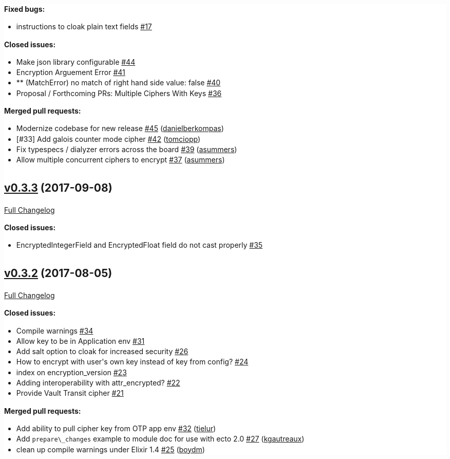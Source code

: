**Fixed bugs:**

- instructions to cloak plain text fields [\#17](https://github.com/danielberkompas/cloak/issues/17)

**Closed issues:**

- Make json library configurable [\#44](https://github.com/danielberkompas/cloak/issues/44)
- Encryption Arguement Error [\#41](https://github.com/danielberkompas/cloak/issues/41)
- \*\* \(MatchError\) no match of right hand side value: false [\#40](https://github.com/danielberkompas/cloak/issues/40)
- Proposal / Forthcoming PRs: Multiple Ciphers With Keys [\#36](https://github.com/danielberkompas/cloak/issues/36)

**Merged pull requests:**

- Modernize codebase for new release [\#45](https://github.com/danielberkompas/cloak/pull/45) ([danielberkompas](https://github.com/danielberkompas))
- \[\#33\] Add galois counter mode cipher [\#42](https://github.com/danielberkompas/cloak/pull/42) ([tomciopp](https://github.com/tomciopp))
- Fix typespecs / dialyzer errors across the board [\#39](https://github.com/danielberkompas/cloak/pull/39) ([asummers](https://github.com/asummers))
- Allow multiple concurrent ciphers to encrypt [\#37](https://github.com/danielberkompas/cloak/pull/37) ([asummers](https://github.com/asummers))

## [v0.3.3](https://github.com/danielberkompas/cloak/tree/v0.3.3) (2017-09-08)
[Full Changelog](https://github.com/danielberkompas/cloak/compare/v0.3.2...v0.3.3)

**Closed issues:**

- EncryptedIntegerField and EncryptedFloat field do not cast properly [\#35](https://github.com/danielberkompas/cloak/issues/35)

## [v0.3.2](https://github.com/danielberkompas/cloak/tree/v0.3.2) (2017-08-05)
[Full Changelog](https://github.com/danielberkompas/cloak/compare/v0.3.0...v0.3.2)

**Closed issues:**

- Compile warnings [\#34](https://github.com/danielberkompas/cloak/issues/34)
- Allow key to be in Application env [\#31](https://github.com/danielberkompas/cloak/issues/31)
- Add salt option to cloak for increased security [\#26](https://github.com/danielberkompas/cloak/issues/26)
- How to encrypt with user's own key instead of key from config? [\#24](https://github.com/danielberkompas/cloak/issues/24)
- index on encryption\_version [\#23](https://github.com/danielberkompas/cloak/issues/23)
- Adding interoperability with attr\_encrypted? [\#22](https://github.com/danielberkompas/cloak/issues/22)
- Provide Vault Transit cipher [\#21](https://github.com/danielberkompas/cloak/issues/21)

**Merged pull requests:**

- Add ability to pull cipher key from OTP app env [\#32](https://github.com/danielberkompas/cloak/pull/32) ([tielur](https://github.com/tielur))
- Add `prepare\_changes` example to module doc for use with ecto 2.0 [\#27](https://github.com/danielberkompas/cloak/pull/27) ([kgautreaux](https://github.com/kgautreaux))
- clean up compile warnings under Elixir 1.4 [\#25](https://github.com/danielberkompas/cloak/pull/25) ([boydm](https://github.com/boydm))
